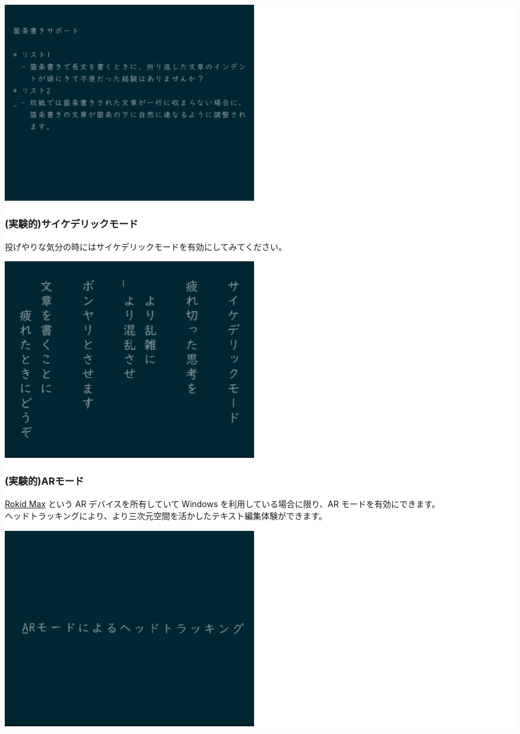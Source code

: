 <img src="doc/assets/kajo-gaki.gif" alt="箇条書き" style="width: 30em;">

### (実験的)サイケデリックモード

投げやりな気分の時にはサイケデリックモードを有効にしてみてください。

<img src="doc/assets/psychedelic-mode.gif" alt="サイケデリックモード" style="width: 30em;">

### (実験的)ARモード

[Rokid Max](https://jp.rokid.com/products/rokid-max) という AR デバイスを所有していて Windows を利用している場合に限り、AR モードを有効にできます。  
ヘッドトラッキングにより、より三次元空間を活かしたテキスト編集体験ができます。

<img src="doc/assets/ar-mode.gif" alt="ARモード" style="width: 30em;">
